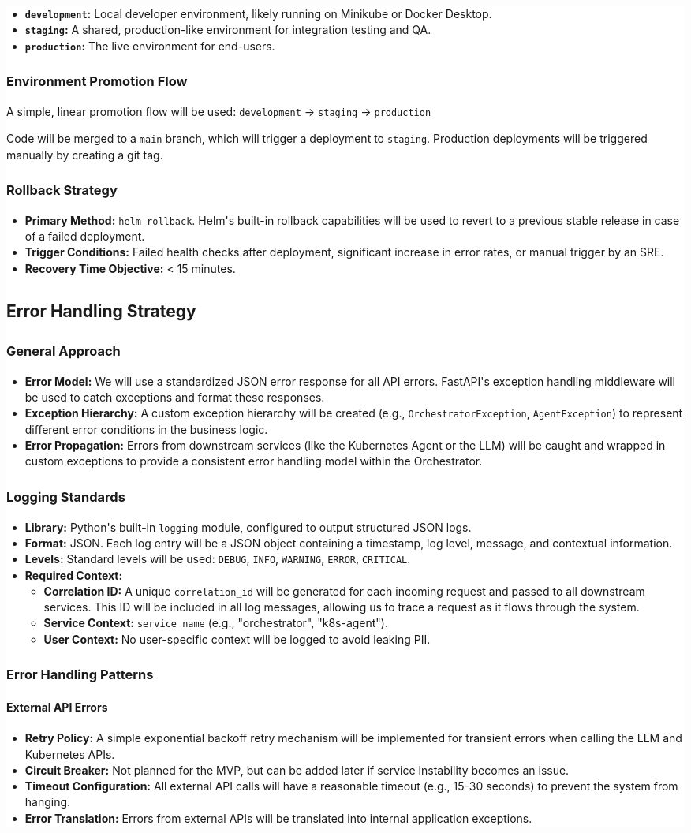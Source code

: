 - **`development`:** Local developer environment, likely running on Minikube or Docker Desktop.
- **`staging`:** A shared, production-like environment for integration testing and QA.
- **`production`:** The live environment for end-users.

### Environment Promotion Flow

A simple, linear promotion flow will be used:
`development` -> `staging` -> `production`

Code will be merged to a `main` branch, which will trigger a deployment to `staging`. Production deployments will be triggered manually by creating a git tag.

### Rollback Strategy

- **Primary Method:** `helm rollback`. Helm's built-in rollback capabilities will be used to revert to a previous stable release in case of a failed deployment.
- **Trigger Conditions:** Failed health checks after deployment, significant increase in error rates, or manual trigger by an SRE.
- **Recovery Time Objective:** < 15 minutes.

## Error Handling Strategy

### General Approach

- **Error Model:** We will use a standardized JSON error response for all API errors. FastAPI's exception handling middleware will be used to catch exceptions and format these responses.
- **Exception Hierarchy:** A custom exception hierarchy will be created (e.g., `OrchestratorException`, `AgentException`) to represent different error conditions in the business logic.
- **Error Propagation:** Errors from downstream services (like the Kubernetes Agent or the LLM) will be caught and wrapped in custom exceptions to provide a consistent error handling model within the Orchestrator.

### Logging Standards

- **Library:** Python's built-in `logging` module, configured to output structured JSON logs.
- **Format:** JSON. Each log entry will be a JSON object containing a timestamp, log level, message, and contextual information.
- **Levels:** Standard levels will be used: `DEBUG`, `INFO`, `WARNING`, `ERROR`, `CRITICAL`.
- **Required Context:**
    - **Correlation ID:** A unique `correlation_id` will be generated for each incoming request and passed to all downstream services. This ID will be included in all log messages, allowing us to trace a request as it flows through the system.
    - **Service Context:** `service_name` (e.g., "orchestrator", "k8s-agent").
    - **User Context:** No user-specific context will be logged to avoid leaking PII.

### Error Handling Patterns

#### External API Errors
- **Retry Policy:** A simple exponential backoff retry mechanism will be implemented for transient errors when calling the LLM and Kubernetes APIs.
- **Circuit Breaker:** Not planned for the MVP, but can be added later if service instability becomes an issue.
- **Timeout Configuration:** All external API calls will have a reasonable timeout (e.g., 15-30 seconds) to prevent the system from hanging.
- **Error Translation:** Errors from external APIs will be translated into internal application exceptions.
